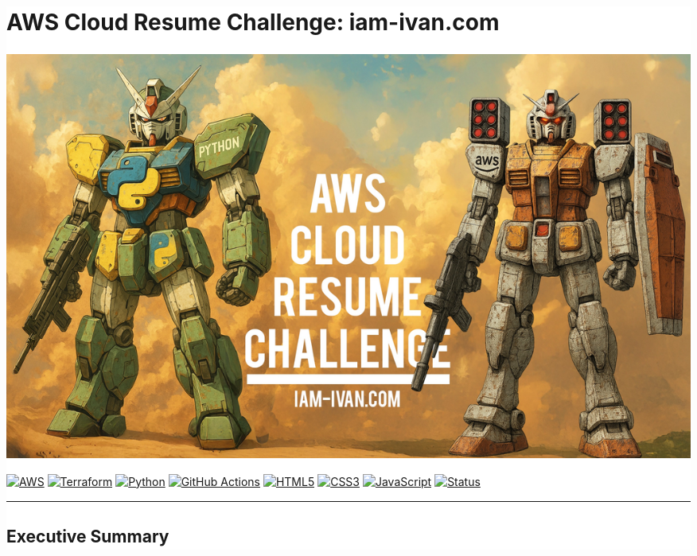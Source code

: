 # AWS Cloud Resume Challenge: iam-ivan.com

![AWS Cloud Resume Challenge Banner](./documentation/aws-cloud-resume-github.jpeg)

[![AWS](https://img.shields.io/badge/Infrastructure-AWS-FF9900?style=for-the-badge&logo=amazon-aws)](https://aws.amazon.com/)
[![Terraform](https://img.shields.io/badge/IaC-Terraform-623CE4?style=for-the-badge&logo=terraform)](https://www.terraform.io/)
[![Python](https://img.shields.io/badge/Backend-Python-3776AB?style=for-the-badge&logo=python)](https://www.python.org/)
[![GitHub Actions](https://img.shields.io/badge/CI/CD-GitHub_Actions-2088FF?style=for-the-badge&logo=github-actions&logoColor=white)](https://github.com/features/actions)
[![HTML5](https://img.shields.io/badge/Frontend-HTML5-E34F26?style=for-the-badge&logo=html5&logoColor=white)](https://developer.mozilla.org/en-US/docs/Web/Guide/HTML/HTML5)
[![CSS3](https://img.shields.io/badge/Frontend-CSS3-1572B6?style=for-the-badge&logo=css3&logoColor=white)](https://developer.mozilla.org/en-US/docs/Web/CSS)
[![JavaScript](https://img.shields.io/badge/Frontend-JavaScript-F7DF1E?style=for-the-badge&logo=javascript&logoColor=black)](https://developer.mozilla.org/en-US/docs/Web/JavaScript)
[![Status](https://img.shields.io/badge/Status-Operational-brightgreen?style=for-the-badge)](https://iam-ivan.com/) 

---

## Executive Summary
